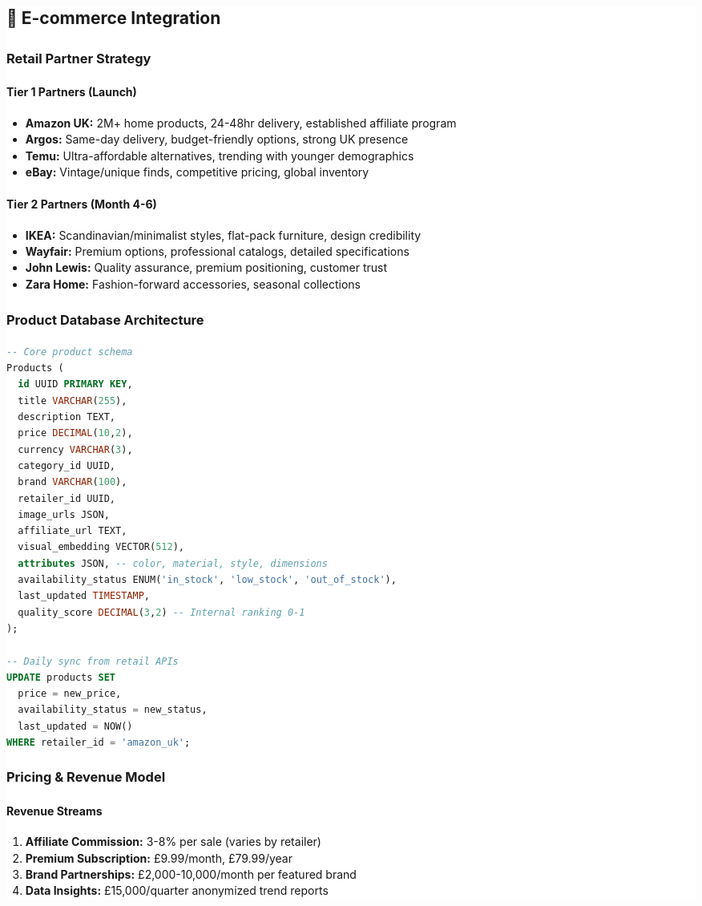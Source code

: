 
## 🛒 E-commerce Integration

### Retail Partner Strategy

#### Tier 1 Partners (Launch)
- **Amazon UK:** 2M+ home products, 24-48hr delivery, established affiliate program
- **Argos:** Same-day delivery, budget-friendly options, strong UK presence
- **Temu:** Ultra-affordable alternatives, trending with younger demographics
- **eBay:** Vintage/unique finds, competitive pricing, global inventory

#### Tier 2 Partners (Month 4-6)
- **IKEA:** Scandinavian/minimalist styles, flat-pack furniture, design credibility
- **Wayfair:** Premium options, professional catalogs, detailed specifications
- **John Lewis:** Quality assurance, premium positioning, customer trust
- **Zara Home:** Fashion-forward accessories, seasonal collections

### Product Database Architecture
```sql
-- Core product schema
Products (
  id UUID PRIMARY KEY,
  title VARCHAR(255),
  description TEXT,
  price DECIMAL(10,2),
  currency VARCHAR(3),
  category_id UUID,
  brand VARCHAR(100),
  retailer_id UUID,
  image_urls JSON,
  affiliate_url TEXT,
  visual_embedding VECTOR(512),
  attributes JSON, -- color, material, style, dimensions
  availability_status ENUM('in_stock', 'low_stock', 'out_of_stock'),
  last_updated TIMESTAMP,
  quality_score DECIMAL(3,2) -- Internal ranking 0-1
);

-- Daily sync from retail APIs
UPDATE products SET 
  price = new_price,
  availability_status = new_status,
  last_updated = NOW()
WHERE retailer_id = 'amazon_uk';
```

### Pricing & Revenue Model

#### Revenue Streams
1. **Affiliate Commission:** 3-8% per sale (varies by retailer)
2. **Premium Subscription:** £9.99/month, £79.99/year
3. **Brand Partnerships:** £2,000-10,000/month per featured brand
4. **Data Insights:** £15,000/quarter anonymized trend reports
